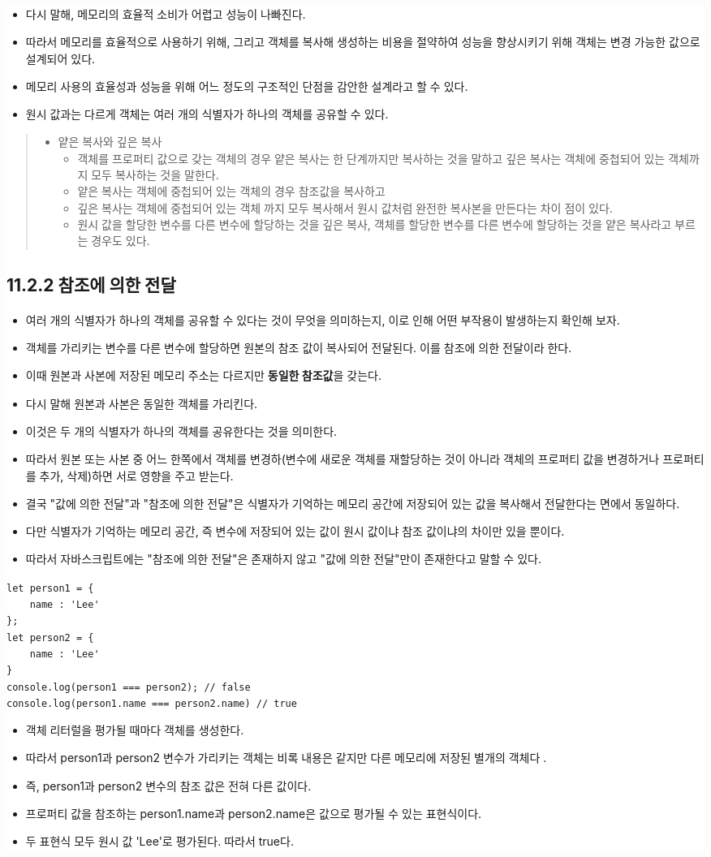 * 다시 말해, 메모리의 효율적 소비가 어렵고 성능이 나빠진다.

* 따라서 메모리를 효율적으로 사용하기 위해, 그리고 객체를 복사해 생성하는 비용을 절약하여 성능을 향상시키기 위해 객체는 변경 가능한 값으로 설계되어 있다.

* 메모리 사용의 효율성과 성능을 위해 어느 정도의 구조적인 단점을 감안한 설계라고 할 수 있다. 

* 원시 값과는 다르게 객체는 여러 개의 식별자가 하나의 객체를 공유할 수 있다.

> * 얕은 복사와 깊은 복사
>   * 객체를 프로퍼티 값으로 갖는 객체의 경우 얕은 복사는 한 단계까지만 복사하는 것을 말하고 깊은 복사는 객체에 중첩되어 있는 객체까지 모두 복사하는 것을 말한다. 
>   * 얕은 복사는 객체에 중첩되어 있는 객체의 경우 참조값을 복사하고 
>   * 깊은 복사는 객체에 중첩되어 있는 객체 까지 모두 복사해서 원시 값처럼 완전한 복사본을 만든다는 차이 점이 있다.
>   * 원시 값을 할당한 변수를 다른 변수에 할당하는 것을 깊은 복사, 객체를 할당한 변수를 다른 변수에 할당하는 것을 얕은 복사라고 부르는 경우도 있다.


## 11.2.2 참조에 의한 전달
* 여러 개의 식별자가 하나의 객체를 공유할 수 있다는 것이 무엇을 의미하는지, 이로 인해 어떤 부작용이 발생하는지 확인해 보자.

* 객체를 가리키는 변수를 다른 변수에 할당하면 원본의 참조 값이 복사되어 전달된다. 이를 참조에 의한 전달이라 한다.

* 이때 원본과 사본에 저장된 메모리 주소는 다르지만 **동일한 참조값**을 갖는다.

* 다시 말해 원본과 사본은 동일한 객체를 가리킨다. 

* 이것은 두 개의 식별자가 하나의 객체를 공유한다는 것을 의미한다.

* 따라서 원본 또는 사본 중 어느 한쪽에서 객체를 변경하(변수에 새로운 객체를 재할당하는 것이 아니라 객체의 프로퍼티 값을 변경하거나 프로퍼티를 추가, 삭제)하면 서로 영향을 주고 받는다.

* 결국 "값에 의한 전달"과 "참조에 의한 전달"은 식별자가 기억하는 메모리 공간에 저장되어 있는 값을 복사해서 전달한다는 면에서 동일하다.

* 다만 식별자가 기억하는 메모리 공간, 즉 변수에 저장되어 있는 값이 원시 값이냐 참조 값이냐의 차이만 있을 뿐이다.

* 따라서 자바스크립트에는 "참조에 의한 전달"은 존재하지 않고 "값에 의한 전달"만이 존재한다고 말할 수 있다. 

```
let person1 = {
    name : 'Lee'
};
let person2 = {
    name : 'Lee'
}
console.log(person1 === person2); // false
console.log(person1.name === person2.name) // true
```

* 객체 리터럴을 평가될 때마다 객체를 생성한다. 

* 따라서 person1과 person2  변수가 가리키는 객체는 비록 내용은 같지만 다른 메모리에 저장된 별개의 객체다 . 

* 즉, person1과 person2 변수의 참조 값은 전혀 다른 값이다. 

* 프로퍼티 값을 참조하는 person1.name과 person2.name은 값으로 평가될 수 있는 표현식이다. 

* 두 표현식 모두 원시 값 'Lee'로 평가된다. 따라서 true다.